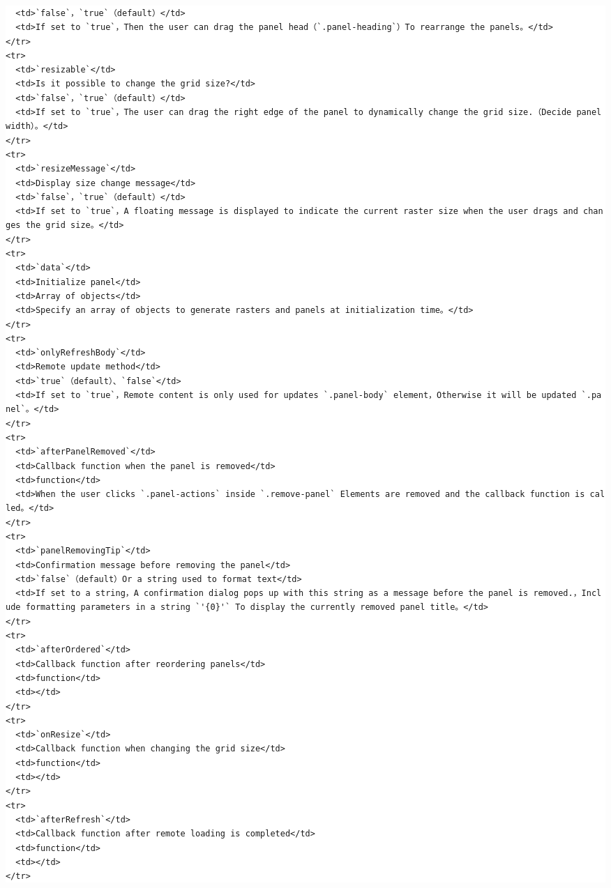       <td>`false`，`true`（default）</td>
      <td>If set to `true`，Then the user can drag the panel head（`.panel-heading`）To rearrange the panels。</td>
    </tr>
    <tr>
      <td>`resizable`</td>
      <td>Is it possible to change the grid size?</td>
      <td>`false`，`true`（default）</td>
      <td>If set to `true`，The user can drag the right edge of the panel to dynamically change the grid size.（Decide panel width）。</td>
    </tr>
    <tr>
      <td>`resizeMessage`</td>
      <td>Display size change message</td>
      <td>`false`，`true`（default）</td>
      <td>If set to `true`，A floating message is displayed to indicate the current raster size when the user drags and changes the grid size。</td>
    </tr>
    <tr>
      <td>`data`</td>
      <td>Initialize panel</td>
      <td>Array of objects</td>
      <td>Specify an array of objects to generate rasters and panels at initialization time。</td>
    </tr>
    <tr>
      <td>`onlyRefreshBody`</td>
      <td>Remote update method</td>
      <td>`true`（default）、`false`</td>
      <td>If set to `true`，Remote content is only used for updates `.panel-body` element，Otherwise it will be updated `.panel`。</td>
    </tr>
    <tr>
      <td>`afterPanelRemoved`</td>
      <td>Callback function when the panel is removed</td>
      <td>function</td>
      <td>When the user clicks `.panel-actions` inside `.remove-panel` Elements are removed and the callback function is called。</td>
    </tr>
    <tr>
      <td>`panelRemovingTip`</td>
      <td>Confirmation message before removing the panel</td>
      <td>`false`（default）Or a string used to format text</td>
      <td>If set to a string，A confirmation dialog pops up with this string as a message before the panel is removed.，Include formatting parameters in a string `'{0}'` To display the currently removed panel title。</td>
    </tr>
    <tr>
      <td>`afterOrdered`</td>
      <td>Callback function after reordering panels</td>
      <td>function</td>
      <td></td>
    </tr>
    <tr>
      <td>`onResize`</td>
      <td>Callback function when changing the grid size</td>
      <td>function</td>
      <td></td>
    </tr>
    <tr>
      <td>`afterRefresh`</td>
      <td>Callback function after remote loading is completed</td>
      <td>function</td>
      <td></td>
    </tr>